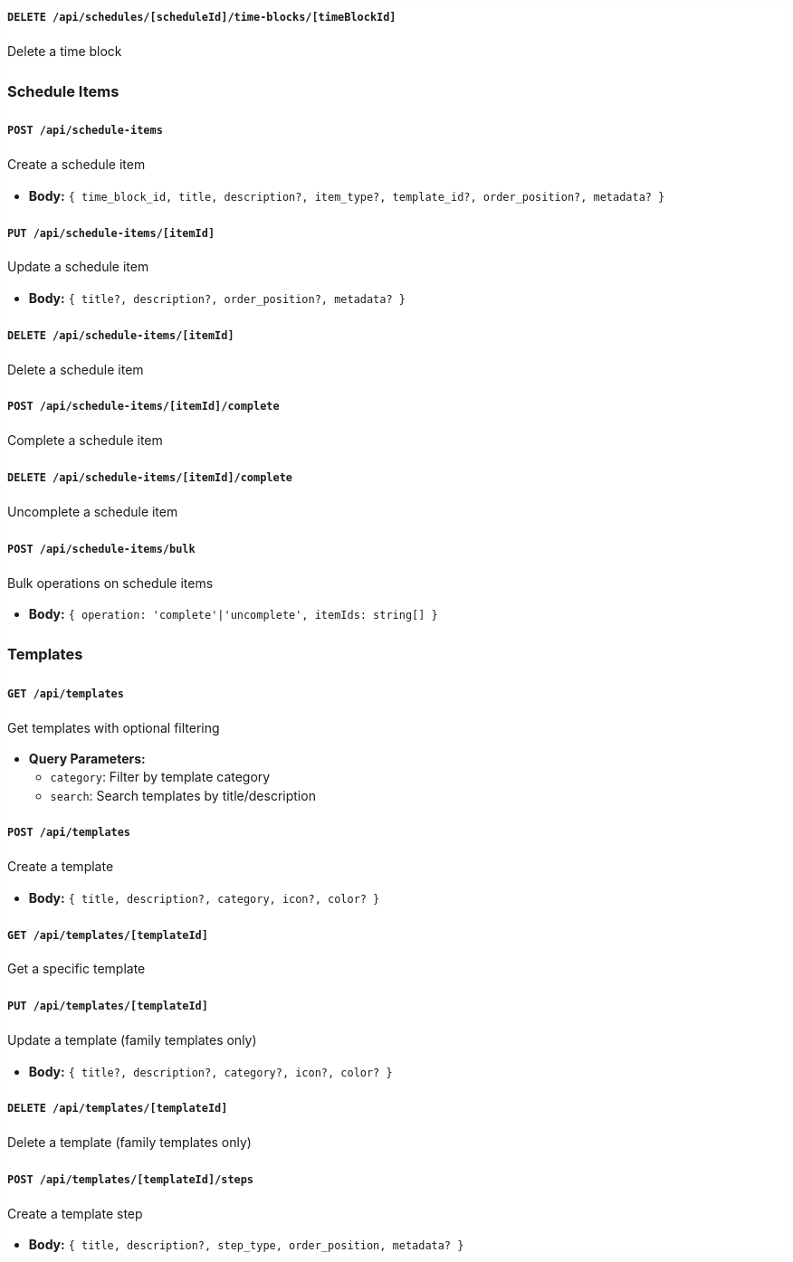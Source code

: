 #### `DELETE /api/schedules/[scheduleId]/time-blocks/[timeBlockId]`
Delete a time block

### Schedule Items

#### `POST /api/schedule-items`
Create a schedule item
- **Body:** `{ time_block_id, title, description?, item_type?, template_id?, order_position?, metadata? }`

#### `PUT /api/schedule-items/[itemId]`
Update a schedule item
- **Body:** `{ title?, description?, order_position?, metadata? }`

#### `DELETE /api/schedule-items/[itemId]`
Delete a schedule item

#### `POST /api/schedule-items/[itemId]/complete`
Complete a schedule item

#### `DELETE /api/schedule-items/[itemId]/complete`
Uncomplete a schedule item

#### `POST /api/schedule-items/bulk`
Bulk operations on schedule items
- **Body:** `{ operation: 'complete'|'uncomplete', itemIds: string[] }`

### Templates

#### `GET /api/templates`
Get templates with optional filtering
- **Query Parameters:**
  - `category`: Filter by template category
  - `search`: Search templates by title/description

#### `POST /api/templates`
Create a template
- **Body:** `{ title, description?, category, icon?, color? }`

#### `GET /api/templates/[templateId]`
Get a specific template

#### `PUT /api/templates/[templateId]`
Update a template (family templates only)
- **Body:** `{ title?, description?, category?, icon?, color? }`

#### `DELETE /api/templates/[templateId]`
Delete a template (family templates only)

#### `POST /api/templates/[templateId]/steps`
Create a template step
- **Body:** `{ title, description?, step_type, order_position, metadata? }`

